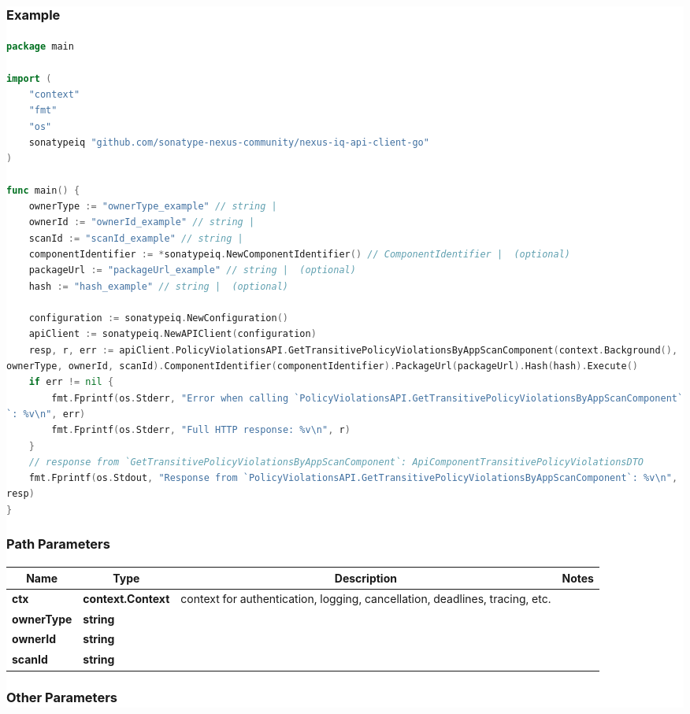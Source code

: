 

### Example

```go
package main

import (
	"context"
	"fmt"
	"os"
	sonatypeiq "github.com/sonatype-nexus-community/nexus-iq-api-client-go"
)

func main() {
	ownerType := "ownerType_example" // string | 
	ownerId := "ownerId_example" // string | 
	scanId := "scanId_example" // string | 
	componentIdentifier := *sonatypeiq.NewComponentIdentifier() // ComponentIdentifier |  (optional)
	packageUrl := "packageUrl_example" // string |  (optional)
	hash := "hash_example" // string |  (optional)

	configuration := sonatypeiq.NewConfiguration()
	apiClient := sonatypeiq.NewAPIClient(configuration)
	resp, r, err := apiClient.PolicyViolationsAPI.GetTransitivePolicyViolationsByAppScanComponent(context.Background(), ownerType, ownerId, scanId).ComponentIdentifier(componentIdentifier).PackageUrl(packageUrl).Hash(hash).Execute()
	if err != nil {
		fmt.Fprintf(os.Stderr, "Error when calling `PolicyViolationsAPI.GetTransitivePolicyViolationsByAppScanComponent``: %v\n", err)
		fmt.Fprintf(os.Stderr, "Full HTTP response: %v\n", r)
	}
	// response from `GetTransitivePolicyViolationsByAppScanComponent`: ApiComponentTransitivePolicyViolationsDTO
	fmt.Fprintf(os.Stdout, "Response from `PolicyViolationsAPI.GetTransitivePolicyViolationsByAppScanComponent`: %v\n", resp)
}
```

### Path Parameters


Name | Type | Description  | Notes
------------- | ------------- | ------------- | -------------
**ctx** | **context.Context** | context for authentication, logging, cancellation, deadlines, tracing, etc.
**ownerType** | **string** |  | 
**ownerId** | **string** |  | 
**scanId** | **string** |  | 

### Other Parameters
